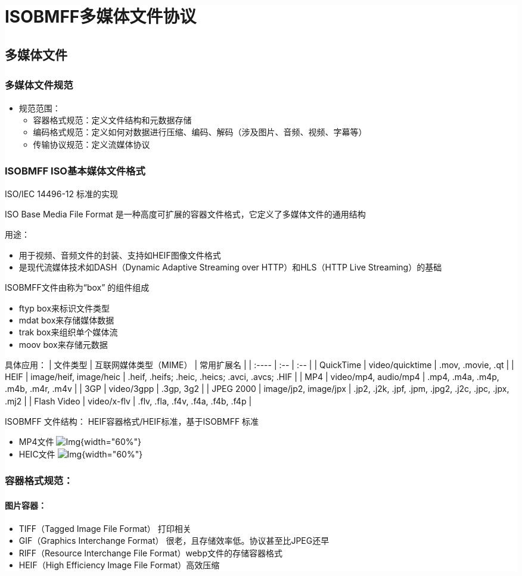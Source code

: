 # ISOBMFF多媒体文件协议

## 多媒体文件

### 多媒体文件规范
* 规范范围：
    * 容器格式规范：定义文件结构和元数据存储
    * 编码格式规范：定义如何对数据进行压缩、编码、解码（涉及图片、音频、视频、字幕等）
    * 传输协议规范：定义流媒体协议

### ISOBMFF ISO基本媒体文件格式
ISO/IEC 14496-12 标准的实现

ISO Base Media File Format 是一种高度可扩展的容器文件格式，它定义了多媒体文件的通用结构

用途：
* 用于视频、音频文件的封装、支持如HEIF图像文件格式
* 是现代流媒体技术如DASH（Dynamic Adaptive Streaming over HTTP）和HLS（HTTP Live Streaming）的基础

ISOBMFF文件由称为“box” 的组件组成
* ftyp box来标识文件类型
* mdat box来存储媒体数据
* trak box来组织单个媒体流
* moov box来存储元数据

具体应用：
| 文件类型 | 互联网媒体类型（MIME） | 常用扩展名 |
| :---- | :-- | :-- |
| QuickTime | video/quicktime | .mov, .movie, .qt |
| HEIF | image/heif, image/heic | .heif, .heifs; .heic, .heics; .avci, .avcs; .HIF |
| MP4 | video/mp4, audio/mp4 | .mp4, .m4a, .m4p, .m4b, .m4r, .m4v |
| 3GP | video/3gpp | .3gp, 3g2 |
| JPEG 2000 | image/jp2, image/jpx | .jp2, .j2k, .jpf, .jpm, .jpg2, .j2c, .jpc, .jpx, .mj2 |
| Flash Video | video/x-flv | .flv, .fla, .f4v, .f4a, .f4b, .f4p |

ISOBMFF 文件结构：
HEIF容器格式/HEIF标准，基于ISOBMFF 标准

* MP4文件
![Img](https://raw.staticdn.net/Navyum/imgbed/main/IMG/a5358213a7bd310ccc5c958e840907bb.png){width="60%"}
* HEIC文件
![Img](https://raw.staticdn.net/Navyum/imgbed/main/IMG/24111dab3038b2ed6f74cb98b73f5ca6.png){width="60%"}

### 容器格式规范：

#### 图片容器：
* TIFF（Tagged Image File Format） 打印相关
* GIF（Graphics Interchange Format） 很老，且存储效率低。协议甚至比JPEG还早
* RIFF（Resource Interchange File Format）webp文件的存储容器格式
* HEIF（High Efficiency Image File Format）高效压缩
